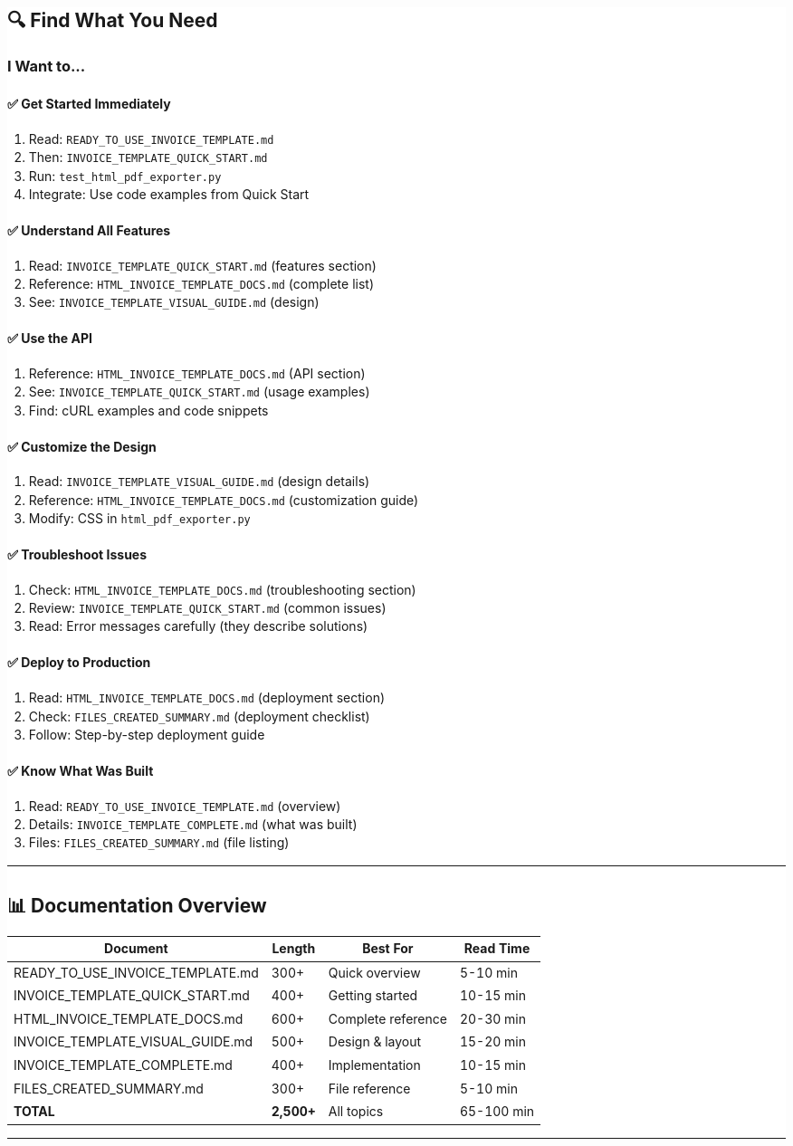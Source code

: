 ## 🔍 Find What You Need

### I Want to...

#### ✅ **Get Started Immediately**
1. Read: `READY_TO_USE_INVOICE_TEMPLATE.md`
2. Then: `INVOICE_TEMPLATE_QUICK_START.md`
3. Run: `test_html_pdf_exporter.py`
4. Integrate: Use code examples from Quick Start

#### ✅ **Understand All Features**
1. Read: `INVOICE_TEMPLATE_QUICK_START.md` (features section)
2. Reference: `HTML_INVOICE_TEMPLATE_DOCS.md` (complete list)
3. See: `INVOICE_TEMPLATE_VISUAL_GUIDE.md` (design)

#### ✅ **Use the API**
1. Reference: `HTML_INVOICE_TEMPLATE_DOCS.md` (API section)
2. See: `INVOICE_TEMPLATE_QUICK_START.md` (usage examples)
3. Find: cURL examples and code snippets

#### ✅ **Customize the Design**
1. Read: `INVOICE_TEMPLATE_VISUAL_GUIDE.md` (design details)
2. Reference: `HTML_INVOICE_TEMPLATE_DOCS.md` (customization guide)
3. Modify: CSS in `html_pdf_exporter.py`

#### ✅ **Troubleshoot Issues**
1. Check: `HTML_INVOICE_TEMPLATE_DOCS.md` (troubleshooting section)
2. Review: `INVOICE_TEMPLATE_QUICK_START.md` (common issues)
3. Read: Error messages carefully (they describe solutions)

#### ✅ **Deploy to Production**
1. Read: `HTML_INVOICE_TEMPLATE_DOCS.md` (deployment section)
2. Check: `FILES_CREATED_SUMMARY.md` (deployment checklist)
3. Follow: Step-by-step deployment guide

#### ✅ **Know What Was Built**
1. Read: `READY_TO_USE_INVOICE_TEMPLATE.md` (overview)
2. Details: `INVOICE_TEMPLATE_COMPLETE.md` (what was built)
3. Files: `FILES_CREATED_SUMMARY.md` (file listing)

---

## 📊 Documentation Overview

| Document | Length | Best For | Read Time |
|----------|--------|----------|-----------|
| READY_TO_USE_INVOICE_TEMPLATE.md | 300+ | Quick overview | 5-10 min |
| INVOICE_TEMPLATE_QUICK_START.md | 400+ | Getting started | 10-15 min |
| HTML_INVOICE_TEMPLATE_DOCS.md | 600+ | Complete reference | 20-30 min |
| INVOICE_TEMPLATE_VISUAL_GUIDE.md | 500+ | Design & layout | 15-20 min |
| INVOICE_TEMPLATE_COMPLETE.md | 400+ | Implementation | 10-15 min |
| FILES_CREATED_SUMMARY.md | 300+ | File reference | 5-10 min |
| **TOTAL** | **2,500+** | All topics | 65-100 min |

---